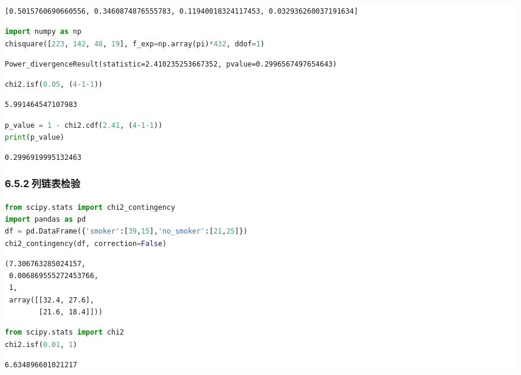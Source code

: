     [0.5015760690660556, 0.3460874876555783, 0.11940018324117453, 0.032936260037191634]
    


```python
import numpy as np
chisquare([223, 142, 48, 19], f_exp=np.array(pi)*432, ddof=1)
```




    Power_divergenceResult(statistic=2.410235253667352, pvalue=0.2996567497654643)




```python
chi2.isf(0.05, (4-1-1))
```




    5.991464547107983




```python
p_value = 1 - chi2.cdf(2.41, (4-1-1))
print(p_value)
```

    0.2996919995132463
    

### 6.5.2 列链表检验


```python
from scipy.stats import chi2_contingency
import pandas as pd
df = pd.DataFrame({'smoker':[39,15],'no_smoker':[21,25]})
chi2_contingency(df, correction=False)
```




    (7.306763285024157,
     0.006869555272453766,
     1,
     array([[32.4, 27.6],
            [21.6, 18.4]]))




```python
from scipy.stats import chi2
chi2.isf(0.01, 1)
```




    6.634896601021217
